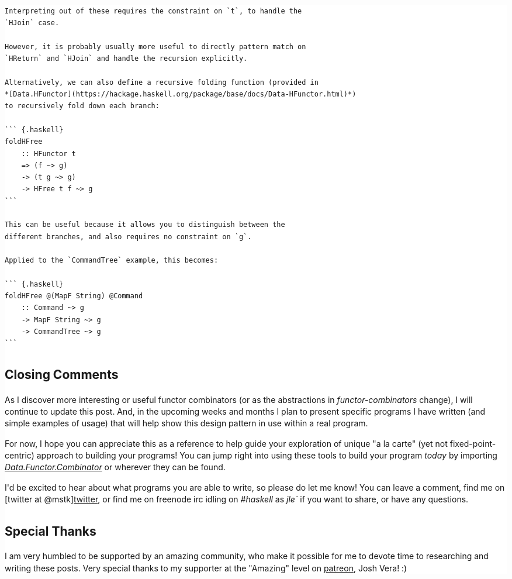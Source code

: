     Interpreting out of these requires the constraint on `t`, to handle the
    `HJoin` case.

    However, it is probably usually more useful to directly pattern match on
    `HReturn` and `HJoin` and handle the recursion explicitly.

    Alternatively, we can also define a recursive folding function (provided in
    *[Data.HFunctor](https://hackage.haskell.org/package/base/docs/Data-HFunctor.html)*)
    to recursively fold down each branch:

    ``` {.haskell}
    foldHFree
        :: HFunctor t
        => (f ~> g)
        -> (t g ~> g)
        -> HFree t f ~> g
    ```

    This can be useful because it allows you to distinguish between the
    different branches, and also requires no constraint on `g`.

    Applied to the `CommandTree` example, this becomes:

    ``` {.haskell}
    foldHFree @(MapF String) @Command
        :: Command ~> g
        -> MapF String ~> g
        -> CommandTree ~> g
    ```

Closing Comments
----------------

As I discover more interesting or useful functor combinators (or as the
abstractions in *functor-combinators* change), I will continue to update this
post. And, in the upcoming weeks and months I plan to present specific programs
I have written (and simple examples of usage) that will help show this design
pattern in use within a real program.

For now, I hope you can appreciate this as a reference to help guide your
exploration of unique "a la carte" (yet not fixed-point-centric) approach to
building your programs! You can jump right into using these tools to build your
program *today* by importing
*[Data.Functor.Combinator](https://hackage.haskell.org/package/functor-combinators/docs/Data-Functor-Combinator.html)*
or wherever they can be found.

I'd be excited to hear about what programs you are able to write, so please do
let me know! You can leave a comment, find me on [twitter at
@mstk][twitter](https://twitter.com/mstk "Twitter"), or find me on freenode irc
idling on *\#haskell* as *jle\`* if you want to share, or have any questions.

Special Thanks
--------------

I am very humbled to be supported by an amazing community, who make it possible
for me to devote time to researching and writing these posts. Very special
thanks to my supporter at the "Amazing" level on
[patreon](https://www.patreon.com/justinle/overview), Josh Vera! :)


[^1]: On the surface, this functor combinator design pattern might look like it
[^2]: As it turns out, `CS` and `CM` seem to generalize the "has an identity"
[^3]: In fact, the link between the binary functor combinator and its induced